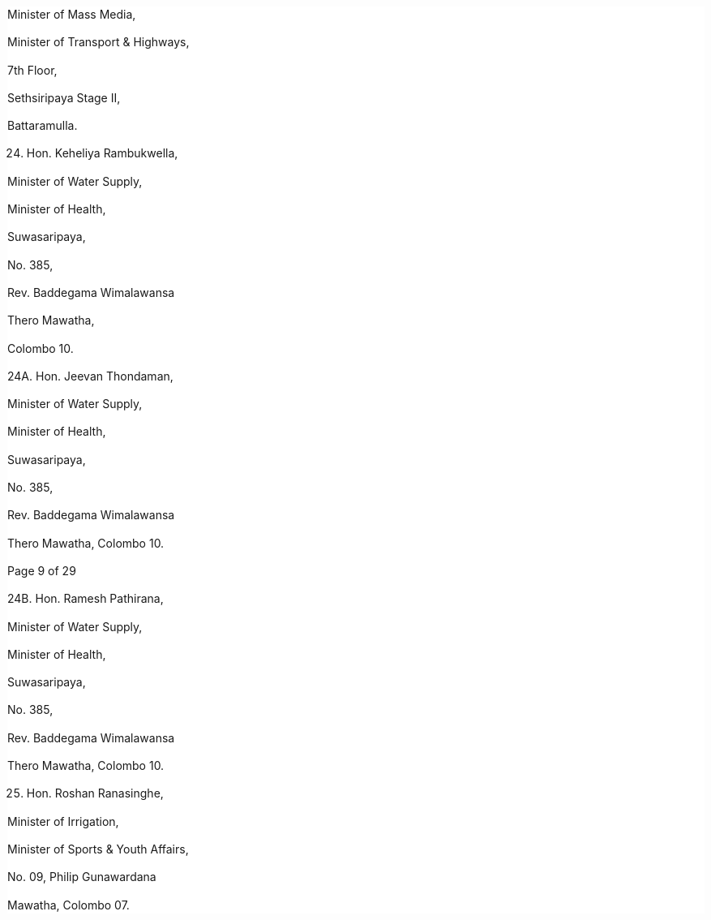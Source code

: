 Minister of Mass Media,

Minister of Transport & Highways,

7th Floor,

Sethsiripaya Stage II,

Battaramulla.

24. Hon. Keheliya Rambukwella,

Minister of Water Supply,

Minister of Health,

Suwasaripaya,

No. 385,

Rev. Baddegama Wimalawansa

Thero Mawatha,

Colombo 10.

24A. Hon. Jeevan Thondaman,

Minister of Water Supply,

Minister of Health,

Suwasaripaya,

No. 385,

Rev. Baddegama Wimalawansa

Thero Mawatha, Colombo 10.

Page 9 of 29

24B. Hon. Ramesh Pathirana,

Minister of Water Supply,

Minister of Health,

Suwasaripaya,

No. 385,

Rev. Baddegama Wimalawansa

Thero Mawatha, Colombo 10.

25. Hon. Roshan Ranasinghe,

Minister of Irrigation,

Minister of Sports & Youth Affairs,

No. 09, Philip Gunawardana

Mawatha, Colombo 07.
